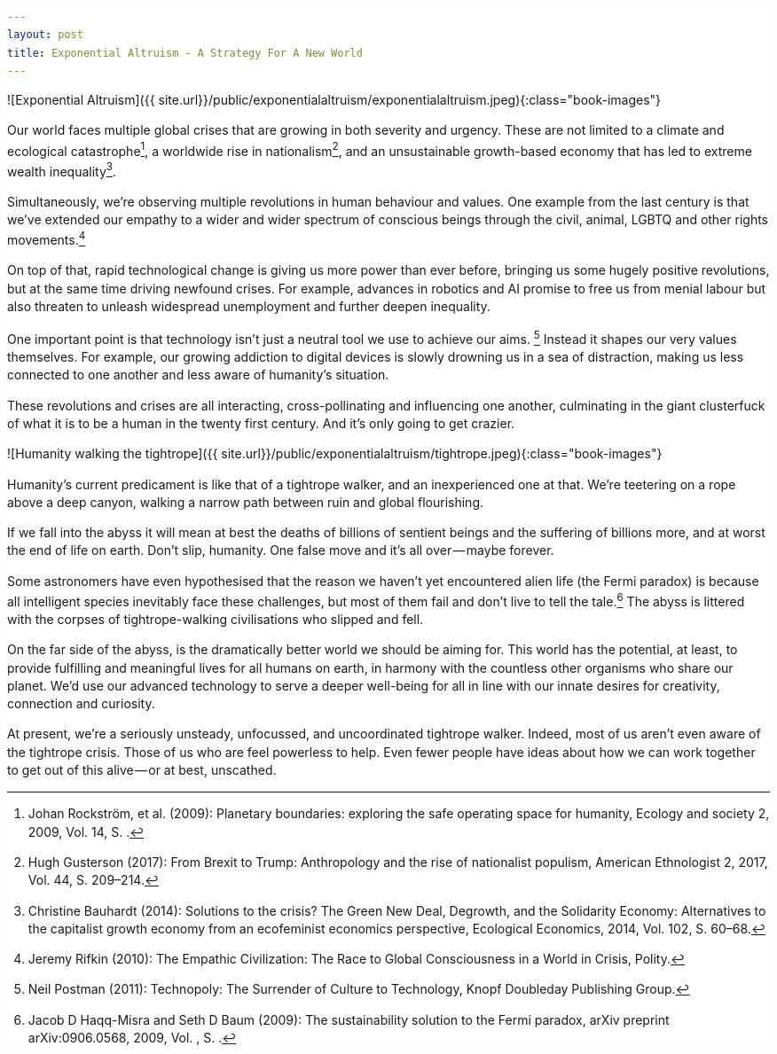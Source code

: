 ```yaml
---
layout: post 
title: Exponential Altruism - A Strategy For A New World
---
```


![Exponential Altruism]({{ site.url}}/public/exponentialaltruism/exponentialaltruism.jpeg){:class="book-images"}

Our world faces multiple global crises that are growing in both severity and urgency. These are not limited to a climate and ecological catastrophe[^1], a worldwide rise in nationalism[^2], and an unsustainable growth-based economy that has led to extreme wealth inequality[^3].

Simultaneously, we’re observing multiple revolutions in human behaviour and values. One example from the last century is that we’ve extended our empathy to a wider and wider spectrum of conscious beings through the civil, animal, LGBTQ and other rights movements.[^4]

On top of that, rapid technological change is giving us more power than ever before, bringing us some hugely positive revolutions, but at the same time driving newfound crises. For example, advances in robotics and AI promise to free us from menial labour but also threaten to unleash widespread unemployment and further deepen inequality.

One important point is that technology isn’t just a neutral tool we use to achieve our aims. [^5] Instead it shapes our very values themselves. For example, our growing addiction to digital devices is slowly drowning us in a sea of distraction, making us less connected to one another and less aware of humanity’s situation.

These revolutions and crises are all interacting, cross-pollinating and influencing one another, culminating in the giant clusterfuck of what it is to be a human in the twenty first century. And it’s only going to get crazier.


![Humanity walking the tightrope]({{ site.url}}/public/exponentialaltruism/tightrope.jpeg){:class="book-images"}

Humanity’s current predicament is like that of a tightrope walker, and an inexperienced one at that. We’re teetering on a rope above a deep canyon, walking a narrow path between ruin and global flourishing.

If we fall into the abyss it will mean at best the deaths of billions of sentient beings and the suffering of billions more, and at worst the end of life on earth. Don’t slip, humanity. One false move and it’s all over — maybe forever.

Some astronomers have even hypothesised that the reason we haven’t yet encountered alien life (the Fermi paradox) is because all intelligent species inevitably face these challenges, but most of them fail and don’t live to tell the tale.[^6] The abyss is littered with the corpses of tightrope-walking civilisations who slipped and fell.

On the far side of the abyss, is the dramatically better world we should be aiming for. This world has the potential, at least, to provide fulfilling and meaningful lives for all humans on earth, in harmony with the countless other organisms who share our planet. We’d use our advanced technology to serve a deeper well-being for all in line with our innate desires for creativity, connection and curiosity.

At present, we’re a seriously unsteady, unfocussed, and uncoordinated tightrope walker. Indeed, most of us aren’t even aware of the tightrope crisis. Those of us who are feel powerless to help. Even fewer people have ideas about how we can work together to get out of this alive — or at best, unscathed.


[^1]: Johan Rockström, et al. (2009): Planetary boundaries: exploring the safe operating space for humanity, Ecology and society 2, 2009, Vol. 14, S. .
[^2]: Hugh Gusterson (2017): From Brexit to Trump: Anthropology and the rise of nationalist populism, American Ethnologist 2, 2017, Vol. 44, S. 209–214.
[^3]: Christine Bauhardt (2014): Solutions to the crisis? The Green New Deal, Degrowth, and the Solidarity Economy: Alternatives to the capitalist growth economy from an ecofeminist economics perspective, Ecological Economics, 2014, Vol. 102, S. 60–68.
[^4]: Jeremy Rifkin (2010): The Empathic Civilization: The Race to Global Consciousness in a World in Crisis, Polity.
[^5]: Neil Postman (2011): Technopoly: The Surrender of Culture to Technology, Knopf Doubleday Publishing Group.
[^6]: Jacob D Haqq-Misra and Seth D Baum (2009): The sustainability solution to the Fermi paradox, arXiv preprint arXiv:0906.0568, 2009, Vol. , S. .
[^7]: Tim Kasser (2002): The High Price of Materialism, MIT Press. Also https://julyandavey.com/2018/08/10/usetarianism/
[^8]: Kate Raworth (2017): Doughnut Economics: Seven Ways to Think Like a 21st-Century Economist, Chelsea Green Publishing, ch.6.
[^9]: Hanzi Freinacht (2017): The Listening Society, Metamoderna.
[^10]: F.M. Lappe (2011): EcoMind: Changing the Way We Think, to Create the World We Want, PublicAffairs.
[^11]: E.F. Schumacher (2011): Small Is Beautiful: A Study of Economics as if People Mattered, Random House.
[^12]: James H Fowler and Nicholas A Christakis (2010): Cooperative behavior cascades in human social networks, Proceedings of the National Academy of Sciences, 2010, Vol. , S. 200913149.
[^13]: Patrick [[Dulin]], Robert Hill, Jay Anderson, and Dwight Rasmussen (2001): Altruism as a predictor of life satisfaction in a sample of low-income older adult service providers, 2001, Vol. 7, S. 349–360.